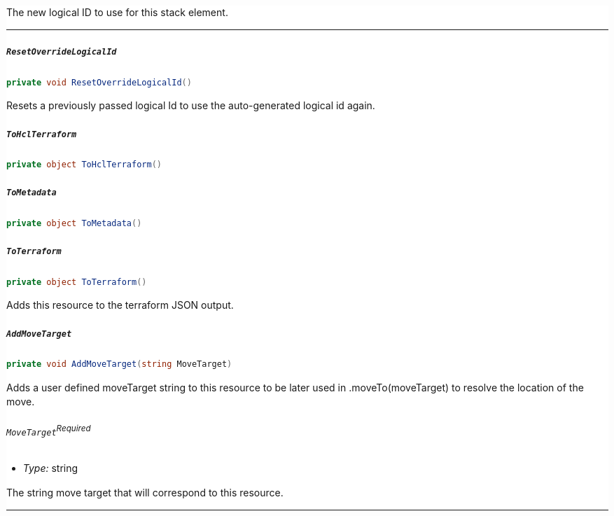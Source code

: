 The new logical ID to use for this stack element.

---

##### `ResetOverrideLogicalId` <a name="ResetOverrideLogicalId" id="@cdktf/provider-vault.secretsSyncAzureDestination.SecretsSyncAzureDestination.resetOverrideLogicalId"></a>

```csharp
private void ResetOverrideLogicalId()
```

Resets a previously passed logical Id to use the auto-generated logical id again.

##### `ToHclTerraform` <a name="ToHclTerraform" id="@cdktf/provider-vault.secretsSyncAzureDestination.SecretsSyncAzureDestination.toHclTerraform"></a>

```csharp
private object ToHclTerraform()
```

##### `ToMetadata` <a name="ToMetadata" id="@cdktf/provider-vault.secretsSyncAzureDestination.SecretsSyncAzureDestination.toMetadata"></a>

```csharp
private object ToMetadata()
```

##### `ToTerraform` <a name="ToTerraform" id="@cdktf/provider-vault.secretsSyncAzureDestination.SecretsSyncAzureDestination.toTerraform"></a>

```csharp
private object ToTerraform()
```

Adds this resource to the terraform JSON output.

##### `AddMoveTarget` <a name="AddMoveTarget" id="@cdktf/provider-vault.secretsSyncAzureDestination.SecretsSyncAzureDestination.addMoveTarget"></a>

```csharp
private void AddMoveTarget(string MoveTarget)
```

Adds a user defined moveTarget string to this resource to be later used in .moveTo(moveTarget) to resolve the location of the move.

###### `MoveTarget`<sup>Required</sup> <a name="MoveTarget" id="@cdktf/provider-vault.secretsSyncAzureDestination.SecretsSyncAzureDestination.addMoveTarget.parameter.moveTarget"></a>

- *Type:* string

The string move target that will correspond to this resource.

---
